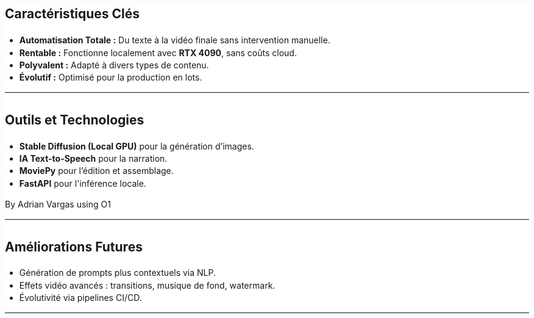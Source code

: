 
## **Caractéristiques Clés**  
- **Automatisation Totale :** Du texte à la vidéo finale sans intervention manuelle.  
- **Rentable :** Fonctionne localement avec **RTX 4090**, sans coûts cloud.  
- **Polyvalent :** Adapté à divers types de contenu.  
- **Évolutif :** Optimisé pour la production en lots.  

---

## **Outils et Technologies**  
- **Stable Diffusion (Local GPU)** pour la génération d’images.  
- **IA Text-to-Speech** pour la narration.  
- **MoviePy** pour l’édition et assemblage.  
- **FastAPI** pour l'inférence locale.

By Adrian Vargas using O1

---

## **Améliorations Futures**  
- Génération de prompts plus contextuels via NLP.  
- Effets vidéo avancés : transitions, musique de fond, watermark.  
- Évolutivité via pipelines CI/CD.  

---
